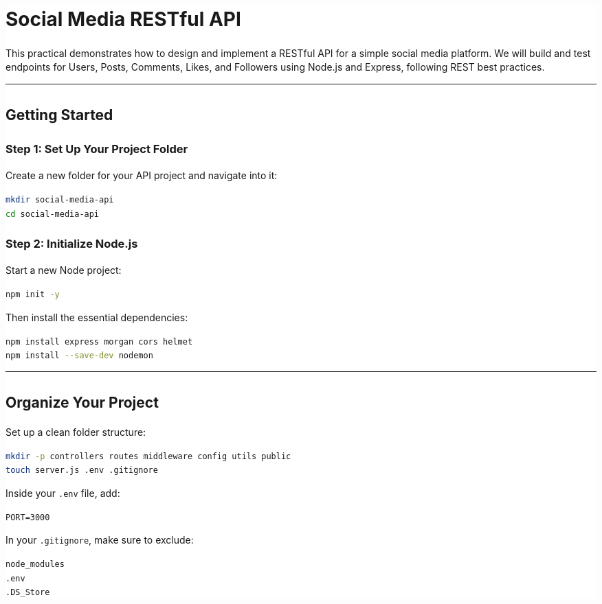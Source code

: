 # Social Media RESTful API 

This practical demonstrates how to design and implement a RESTful API for a simple social media platform. We will build and test endpoints for Users, Posts, Comments, Likes, and Followers using Node.js and Express, following REST best practices.

---

## Getting Started

### Step 1: Set Up Your Project Folder

Create a new folder for your API project and navigate into it:

```bash
mkdir social-media-api
cd social-media-api
````

### Step 2: Initialize Node.js

Start a new Node project:

```bash
npm init -y
```

Then install the essential dependencies:

```bash
npm install express morgan cors helmet
npm install --save-dev nodemon
```

---

## Organize Your Project

Set up a clean folder structure:

```bash
mkdir -p controllers routes middleware config utils public
touch server.js .env .gitignore
```

Inside your `.env` file, add:

```
PORT=3000
```

In your `.gitignore`, make sure to exclude:

```
node_modules
.env
.DS_Store
```
